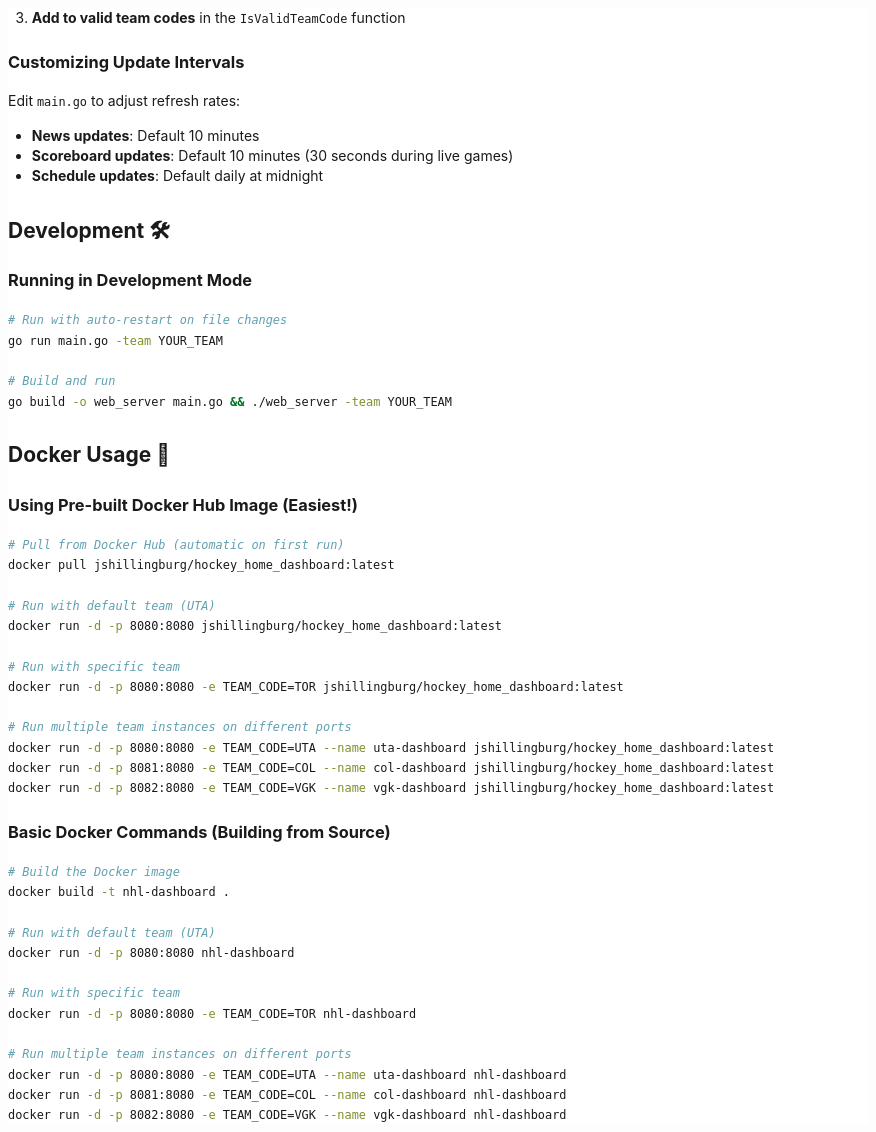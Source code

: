 3. **Add to valid team codes** in the `IsValidTeamCode` function

### Customizing Update Intervals

Edit `main.go` to adjust refresh rates:
- **News updates**: Default 10 minutes
- **Scoreboard updates**: Default 10 minutes (30 seconds during live games)
- **Schedule updates**: Default daily at midnight

## Development 🛠️

### Running in Development Mode

```bash
# Run with auto-restart on file changes
go run main.go -team YOUR_TEAM

# Build and run
go build -o web_server main.go && ./web_server -team YOUR_TEAM
```

## Docker Usage 🐳

### Using Pre-built Docker Hub Image (Easiest!)

```bash
# Pull from Docker Hub (automatic on first run)
docker pull jshillingburg/hockey_home_dashboard:latest

# Run with default team (UTA)
docker run -d -p 8080:8080 jshillingburg/hockey_home_dashboard:latest

# Run with specific team
docker run -d -p 8080:8080 -e TEAM_CODE=TOR jshillingburg/hockey_home_dashboard:latest

# Run multiple team instances on different ports
docker run -d -p 8080:8080 -e TEAM_CODE=UTA --name uta-dashboard jshillingburg/hockey_home_dashboard:latest
docker run -d -p 8081:8080 -e TEAM_CODE=COL --name col-dashboard jshillingburg/hockey_home_dashboard:latest
docker run -d -p 8082:8080 -e TEAM_CODE=VGK --name vgk-dashboard jshillingburg/hockey_home_dashboard:latest
```

### Basic Docker Commands (Building from Source)

```bash
# Build the Docker image
docker build -t nhl-dashboard .

# Run with default team (UTA)
docker run -d -p 8080:8080 nhl-dashboard

# Run with specific team
docker run -d -p 8080:8080 -e TEAM_CODE=TOR nhl-dashboard

# Run multiple team instances on different ports
docker run -d -p 8080:8080 -e TEAM_CODE=UTA --name uta-dashboard nhl-dashboard
docker run -d -p 8081:8080 -e TEAM_CODE=COL --name col-dashboard nhl-dashboard
docker run -d -p 8082:8080 -e TEAM_CODE=VGK --name vgk-dashboard nhl-dashboard
```
